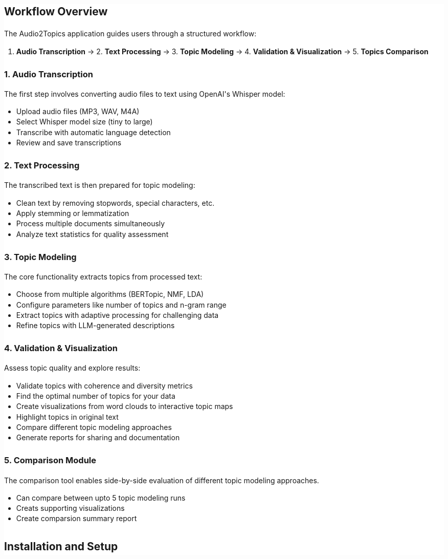 ## Workflow Overview

The Audio2Topics application guides users through a structured workflow:

1. **Audio Transcription** → 2. **Text Processing** → 3. **Topic Modeling** → 4. **Validation & Visualization** → 5. **Topics Comparison**

### 1. Audio Transcription

The first step involves converting audio files to text using OpenAI's Whisper model:

- Upload audio files (MP3, WAV, M4A)
- Select Whisper model size (tiny to large)
- Transcribe with automatic language detection
- Review and save transcriptions

### 2. Text Processing

The transcribed text is then prepared for topic modeling:

- Clean text by removing stopwords, special characters, etc.
- Apply stemming or lemmatization
- Process multiple documents simultaneously
- Analyze text statistics for quality assessment

### 3. Topic Modeling

The core functionality extracts topics from processed text:

- Choose from multiple algorithms (BERTopic, NMF, LDA)
- Configure parameters like number of topics and n-gram range
- Extract topics with adaptive processing for challenging data
- Refine topics with LLM-generated descriptions

### 4. Validation & Visualization

Assess topic quality and explore results:

- Validate topics with coherence and diversity metrics
- Find the optimal number of topics for your data
- Create visualizations from word clouds to interactive topic maps
- Highlight topics in original text
- Compare different topic modeling approaches
- Generate reports for sharing and documentation

### 5. Comparison Module

The comparison tool enables side-by-side evaluation of different topic modeling approaches.

- Can compare between upto 5 topic modeling runs
- Creats supporting visualizations
- Create comparsion summary report

## Installation and Setup
